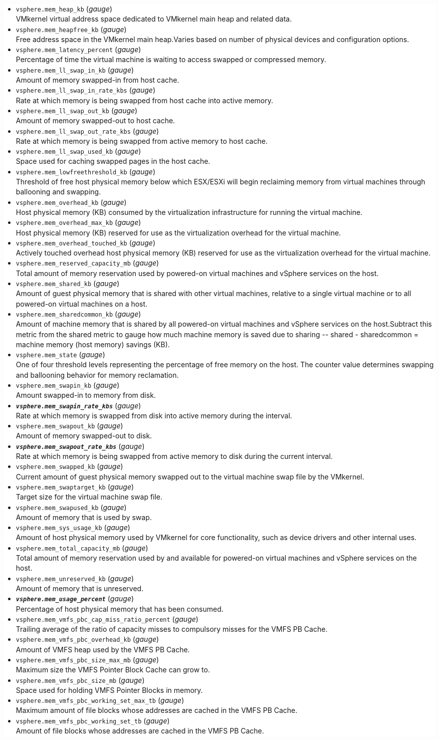  - `vsphere.mem_heap_kb` (*gauge*)<br>    VMkernel virtual address space dedicated to VMkernel main heap and related data.
 - `vsphere.mem_heapfree_kb` (*gauge*)<br>    Free address space in the VMkernel main heap.Varies based on number of physical devices and configuration options.
 - `vsphere.mem_latency_percent` (*gauge*)<br>    Percentage of time the virtual machine is waiting to access swapped or compressed memory.
 - `vsphere.mem_ll_swap_in_kb` (*gauge*)<br>    Amount of memory swapped-in from host cache.
 - `vsphere.mem_ll_swap_in_rate_kbs` (*gauge*)<br>    Rate at which memory is being swapped from host cache into active memory.
 - `vsphere.mem_ll_swap_out_kb` (*gauge*)<br>    Amount of memory swapped-out to host cache.
 - `vsphere.mem_ll_swap_out_rate_kbs` (*gauge*)<br>    Rate at which memory is being swapped from active memory to host cache.
 - `vsphere.mem_ll_swap_used_kb` (*gauge*)<br>    Space used for caching swapped pages in the host cache.
 - `vsphere.mem_lowfreethreshold_kb` (*gauge*)<br>    Threshold of free host physical memory below which ESX/ESXi will begin reclaiming memory from virtual machines through ballooning and swapping.
 - `vsphere.mem_overhead_kb` (*gauge*)<br>    Host physical memory (KB) consumed by the virtualization infrastructure for running the virtual machine.
 - `vsphere.mem_overhead_max_kb` (*gauge*)<br>    Host physical memory (KB) reserved for use as the virtualization overhead for the virtual machine.
 - `vsphere.mem_overhead_touched_kb` (*gauge*)<br>    Actively touched overhead host physical memory (KB) reserved for use as the virtualization overhead for the virtual machine.
 - `vsphere.mem_reserved_capacity_mb` (*gauge*)<br>    Total amount of memory reservation used by powered-on virtual machines and vSphere services on the host.
 - `vsphere.mem_shared_kb` (*gauge*)<br>    Amount of guest physical memory that is shared with other virtual machines, relative to a single virtual machine or to all powered-on virtual machines on a host.
 - `vsphere.mem_sharedcommon_kb` (*gauge*)<br>    Amount of machine memory that is shared by all powered-on virtual machines and vSphere services on the host.Subtract this metric from the shared metric to gauge how much machine memory is saved due to sharing -- shared - sharedcommon = machine memory (host memory) savings (KB).
 - `vsphere.mem_state` (*gauge*)<br>    One of four threshold levels representing the percentage of free memory on the host. The counter value determines swapping and ballooning behavior for memory reclamation.
 - `vsphere.mem_swapin_kb` (*gauge*)<br>    Amount swapped-in to memory from disk.
 - ***`vsphere.mem_swapin_rate_kbs`*** (*gauge*)<br>    Rate at which memory is swapped from disk into active memory during the interval.
 - `vsphere.mem_swapout_kb` (*gauge*)<br>    Amount of memory swapped-out to disk.
 - ***`vsphere.mem_swapout_rate_kbs`*** (*gauge*)<br>    Rate at which memory is being swapped from active memory to disk during the current interval.
 - `vsphere.mem_swapped_kb` (*gauge*)<br>    Current amount of guest physical memory swapped out to the virtual machine swap file by the VMkernel.
 - `vsphere.mem_swaptarget_kb` (*gauge*)<br>    Target size for the virtual machine swap file.
 - `vsphere.mem_swapused_kb` (*gauge*)<br>    Amount of memory that is used by swap.
 - `vsphere.mem_sys_usage_kb` (*gauge*)<br>    Amount of host physical memory used by VMkernel for core functionality, such as device drivers and other internal uses.
 - `vsphere.mem_total_capacity_mb` (*gauge*)<br>    Total amount of memory reservation used by and available for powered-on virtual machines and vSphere services on the host.
 - `vsphere.mem_unreserved_kb` (*gauge*)<br>    Amount of memory that is unreserved.
 - ***`vsphere.mem_usage_percent`*** (*gauge*)<br>    Percentage of host physical memory that has been consumed.
 - `vsphere.mem_vmfs_pbc_cap_miss_ratio_percent` (*gauge*)<br>    Trailing average of the ratio of capacity misses to compulsory misses for the VMFS PB Cache.
 - `vsphere.mem_vmfs_pbc_overhead_kb` (*gauge*)<br>    Amount of VMFS heap used by the VMFS PB Cache.
 - `vsphere.mem_vmfs_pbc_size_max_mb` (*gauge*)<br>    Maximum size the VMFS Pointer Block Cache can grow to.
 - `vsphere.mem_vmfs_pbc_size_mb` (*gauge*)<br>    Space used for holding VMFS Pointer Blocks in memory.
 - `vsphere.mem_vmfs_pbc_working_set_max_tb` (*gauge*)<br>    Maximum amount of file blocks whose addresses are cached in the VMFS PB Cache.
 - `vsphere.mem_vmfs_pbc_working_set_tb` (*gauge*)<br>    Amount of file blocks whose addresses are cached in the VMFS PB Cache.